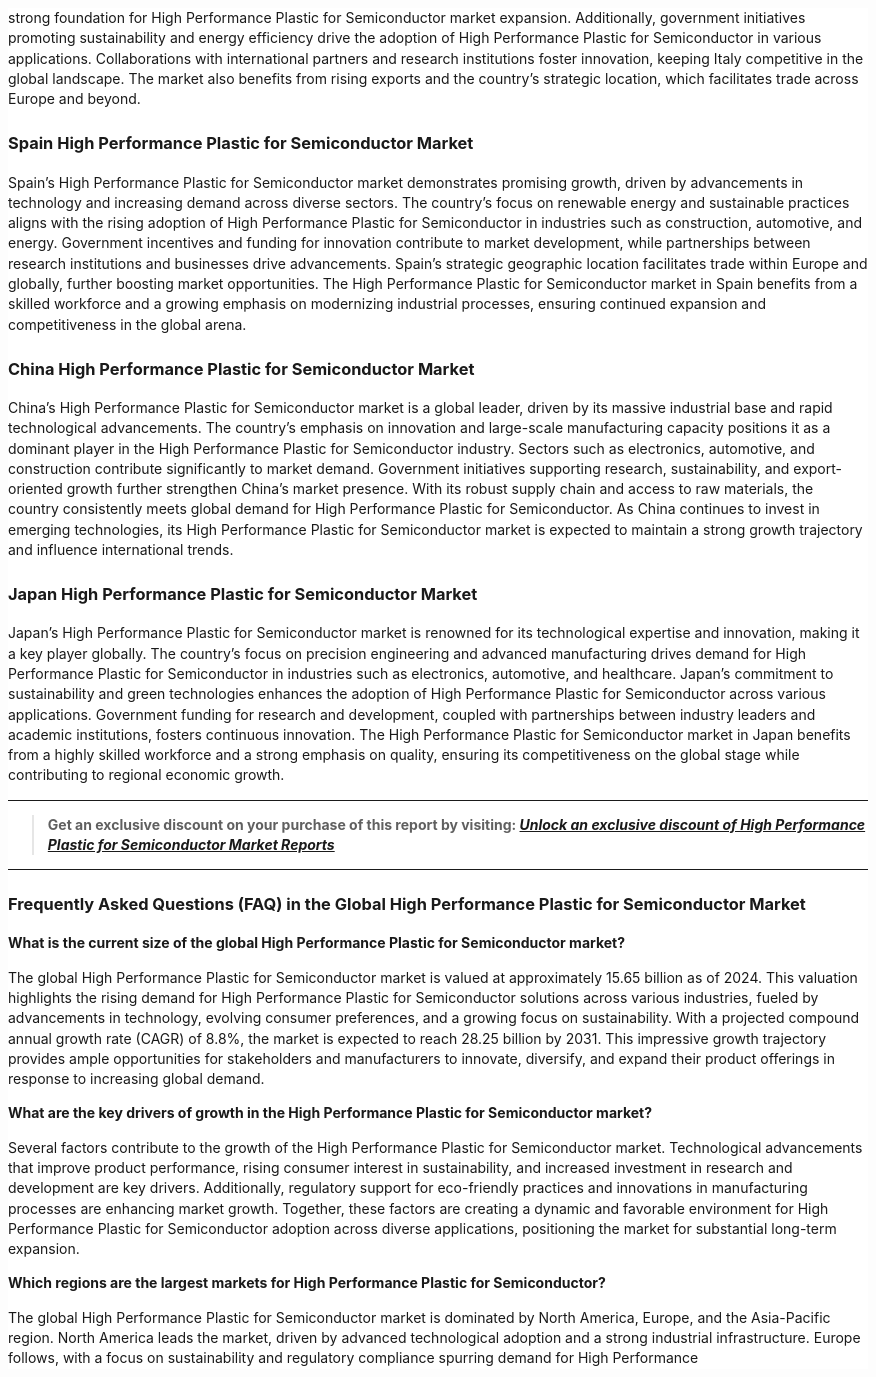 strong foundation for High Performance Plastic for Semiconductor market expansion. Additionally, government initiatives promoting sustainability and energy efficiency drive the adoption of High Performance Plastic for Semiconductor in various applications. Collaborations with international partners and research institutions foster innovation, keeping Italy competitive in the global landscape. The market also benefits from rising exports and the country&rsquo;s strategic location, which facilitates trade across Europe and beyond.</p><h3>Spain High Performance Plastic for Semiconductor Market</h3><p>Spain&rsquo;s High Performance Plastic for Semiconductor market demonstrates promising growth, driven by advancements in technology and increasing demand across diverse sectors. The country&rsquo;s focus on renewable energy and sustainable practices aligns with the rising adoption of High Performance Plastic for Semiconductor in industries such as construction, automotive, and energy. Government incentives and funding for innovation contribute to market development, while partnerships between research institutions and businesses drive advancements. Spain&rsquo;s strategic geographic location facilitates trade within Europe and globally, further boosting market opportunities. The High Performance Plastic for Semiconductor market in Spain benefits from a skilled workforce and a growing emphasis on modernizing industrial processes, ensuring continued expansion and competitiveness in the global arena.</p><h3>China High Performance Plastic for Semiconductor Market</h3><p>China&rsquo;s High Performance Plastic for Semiconductor market is a global leader, driven by its massive industrial base and rapid technological advancements. The country&rsquo;s emphasis on innovation and large-scale manufacturing capacity positions it as a dominant player in the High Performance Plastic for Semiconductor industry. Sectors such as electronics, automotive, and construction contribute significantly to market demand. Government initiatives supporting research, sustainability, and export-oriented growth further strengthen China&rsquo;s market presence. With its robust supply chain and access to raw materials, the country consistently meets global demand for High Performance Plastic for Semiconductor. As China continues to invest in emerging technologies, its High Performance Plastic for Semiconductor market is expected to maintain a strong growth trajectory and influence international trends.</p><h3>Japan High Performance Plastic for Semiconductor Market</h3><p>Japan&rsquo;s High Performance Plastic for Semiconductor market is renowned for its technological expertise and innovation, making it a key player globally. The country&rsquo;s focus on precision engineering and advanced manufacturing drives demand for High Performance Plastic for Semiconductor in industries such as electronics, automotive, and healthcare. Japan&rsquo;s commitment to sustainability and green technologies enhances the adoption of High Performance Plastic for Semiconductor across various applications. Government funding for research and development, coupled with partnerships between industry leaders and academic institutions, fosters continuous innovation. The High Performance Plastic for Semiconductor market in Japan benefits from a highly skilled workforce and a strong emphasis on quality, ensuring its competitiveness on the global stage while contributing to regional economic growth.</p><hr /><blockquote><p><strong>Get an exclusive discount on your purchase of this report by visiting: <em><a href="://marketresearchpulse.com/ask-for-discount/35472?utm_source=Github&amp;utm_medium=022">Unlock an exclusive discount of High Performance Plastic for Semiconductor Market Reports</a></em>&nbsp;</strong></p></blockquote><hr /><h3>Frequently Asked Questions (FAQ) in the Global High Performance Plastic for Semiconductor Market</h3><p><strong>What is the current size of the global High Performance Plastic for Semiconductor market?</strong></p><p>The global High Performance Plastic for Semiconductor market is valued at approximately 15.65 billion as of 2024. This valuation highlights the rising demand for High Performance Plastic for Semiconductor solutions across various industries, fueled by advancements in technology, evolving consumer preferences, and a growing focus on sustainability. With a projected compound annual growth rate (CAGR) of 8.8%, the market is expected to reach 28.25 billion by 2031. This impressive growth trajectory provides ample opportunities for stakeholders and manufacturers to innovate, diversify, and expand their product offerings in response to increasing global demand.</p><p><strong>What are the key drivers of growth in the High Performance Plastic for Semiconductor market?</strong></p><p>Several factors contribute to the growth of the High Performance Plastic for Semiconductor market. Technological advancements that improve product performance, rising consumer interest in sustainability, and increased investment in research and development are key drivers. Additionally, regulatory support for eco-friendly practices and innovations in manufacturing processes are enhancing market growth. Together, these factors are creating a dynamic and favorable environment for High Performance Plastic for Semiconductor adoption across diverse applications, positioning the market for substantial long-term expansion.</p><p><strong>Which regions are the largest markets for High Performance Plastic for Semiconductor?</strong></p><p>The global High Performance Plastic for Semiconductor market is dominated by North America, Europe, and the Asia-Pacific region. North America leads the market, driven by advanced technological adoption and a strong industrial infrastructure. Europe follows, with a focus on sustainability and regulatory compliance spurring demand for High Performance